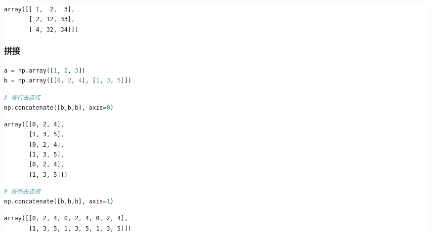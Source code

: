 


    array([[ 1,  2,  3],
           [ 2, 12, 33],
           [ 4, 32, 34]])



### 拼接


```python
a = np.array([1, 2, 3])
b = np.array([[0, 2, 4], [1, 3, 5]])
```


```python
# 按行去连接
np.concatenate([b,b,b], axis=0)
```




    array([[0, 2, 4],
           [1, 3, 5],
           [0, 2, 4],
           [1, 3, 5],
           [0, 2, 4],
           [1, 3, 5]])




```python
# 按列去连接
np.concatenate([b,b,b], axis=1)
```




    array([[0, 2, 4, 0, 2, 4, 0, 2, 4],
           [1, 3, 5, 1, 3, 5, 1, 3, 5]])




```python

```
